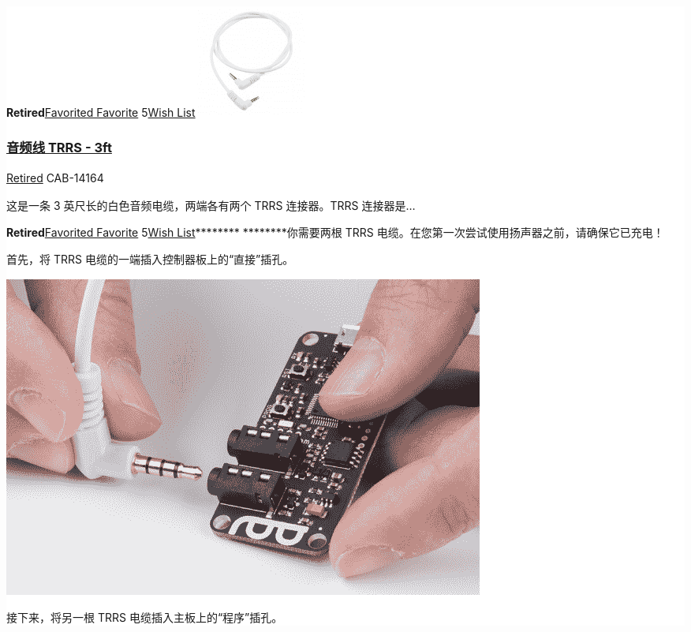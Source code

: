 **Retired**[Favorited Favorite](# "Add to favorites") 5[Wish List](# "Add to wish list")[![Audio Cable TRRS - 3ft](img/42d4d559a54ced635d43584680ec16b1.png)](https://www.sparkfun.com/products/retired/14164) 

### [音频线 TRRS - 3ft](https://www.sparkfun.com/products/retired/14164)

[Retired](https://learn.sparkfun.com/static/bubbles/ "Retired") CAB-14164

这是一条 3 英尺长的白色音频电缆，两端各有两个 TRRS 连接器。TRRS 连接器是…

**Retired**[Favorited Favorite](# "Add to favorites") 5[Wish List](# "Add to wish list")******** ********你需要两根 TRRS 电缆。在您第一次尝试使用扬声器之前，请确保它已充电！

首先，将 TRRS 电缆的一端插入控制器板上的“直接”插孔。

[![The direct jack](img/9ae92b5026dfe93661e222198e821fde.png)](https://cdn.sparkfun.com/assets/learn_tutorials/6/2/9/director_direct_jack.jpg)

接下来，将另一根 TRRS 电缆插入主板上的“程序”插孔。
